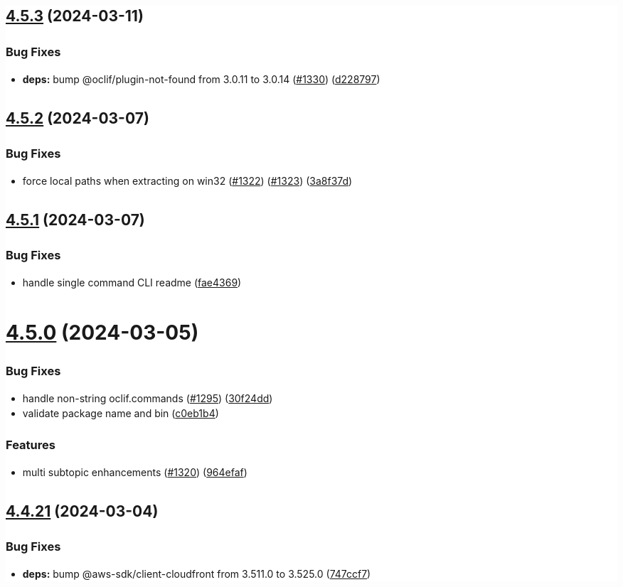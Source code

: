## [4.5.3](https://github.com/oclif/oclif/compare/4.5.2...4.5.3) (2024-03-11)

### Bug Fixes

- **deps:** bump @oclif/plugin-not-found from 3.0.11 to 3.0.14 ([#1330](https://github.com/oclif/oclif/issues/1330)) ([d228797](https://github.com/oclif/oclif/commit/d2287979ddba28d165a50b7706bea55e2c8fbf4b))

## [4.5.2](https://github.com/oclif/oclif/compare/4.5.1...4.5.2) (2024-03-07)

### Bug Fixes

- force local paths when extracting on win32 ([#1322](https://github.com/oclif/oclif/issues/1322)) ([#1323](https://github.com/oclif/oclif/issues/1323)) ([3a8f37d](https://github.com/oclif/oclif/commit/3a8f37ddb3f905d22dc254ab65fac0795adbd907))

## [4.5.1](https://github.com/oclif/oclif/compare/4.5.0...4.5.1) (2024-03-07)

### Bug Fixes

- handle single command CLI readme ([fae4369](https://github.com/oclif/oclif/commit/fae43696f903d49b9f029dc965efc4ae889a5b8a))

# [4.5.0](https://github.com/oclif/oclif/compare/4.4.21...4.5.0) (2024-03-05)

### Bug Fixes

- handle non-string oclif.commands ([#1295](https://github.com/oclif/oclif/issues/1295)) ([30f24dd](https://github.com/oclif/oclif/commit/30f24dd1fecd38ce46b45ca57113f8d533db29a2))
- validate package name and bin ([c0eb1b4](https://github.com/oclif/oclif/commit/c0eb1b4a2d42069ab1f872fe1e3a3a19565d61d4))

### Features

- multi subtopic enhancements ([#1320](https://github.com/oclif/oclif/issues/1320)) ([964efaf](https://github.com/oclif/oclif/commit/964efaf1dbc38327696345f3d21b7fae0a515a59))

## [4.4.21](https://github.com/oclif/oclif/compare/4.4.20...4.4.21) (2024-03-04)

### Bug Fixes

- **deps:** bump @aws-sdk/client-cloudfront from 3.511.0 to 3.525.0 ([747ccf7](https://github.com/oclif/oclif/commit/747ccf700056a56b47137842bd99bba07d477a5d))

